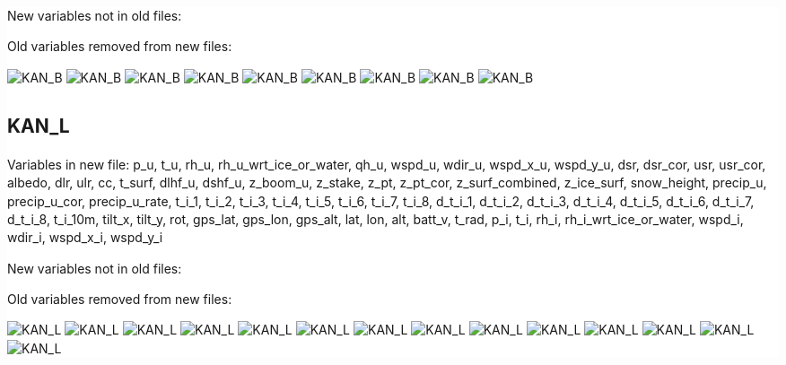New variables not in old files:


Old variables removed from new files:

 
![KAN_B](../figures/V25_versus_thredds/KAN_B_0.png)
![KAN_B](../figures/V25_versus_thredds/KAN_B_1.png)
![KAN_B](../figures/V25_versus_thredds/KAN_B_2.png)
![KAN_B](../figures/V25_versus_thredds/KAN_B_3.png)
![KAN_B](../figures/V25_versus_thredds/KAN_B_4.png)
![KAN_B](../figures/V25_versus_thredds/KAN_B_5.png)
![KAN_B](../figures/V25_versus_thredds/KAN_B_6.png)
![KAN_B](../figures/V25_versus_thredds/KAN_B_7.png)
![KAN_B](../figures/V25_versus_thredds/KAN_B_8.png)
 
## KAN_L
Variables in new file:
p_u, t_u, rh_u, rh_u_wrt_ice_or_water, qh_u, wspd_u, wdir_u, wspd_x_u, wspd_y_u, dsr, dsr_cor, usr, usr_cor, albedo, dlr, ulr, cc, t_surf, dlhf_u, dshf_u, z_boom_u, z_stake, z_pt, z_pt_cor, z_surf_combined, z_ice_surf, snow_height, precip_u, precip_u_cor, precip_u_rate, t_i_1, t_i_2, t_i_3, t_i_4, t_i_5, t_i_6, t_i_7, t_i_8, d_t_i_1, d_t_i_2, d_t_i_3, d_t_i_4, d_t_i_5, d_t_i_6, d_t_i_7, d_t_i_8, t_i_10m, tilt_x, tilt_y, rot, gps_lat, gps_lon, gps_alt, lat, lon, alt, batt_v, t_rad, p_i, t_i, rh_i, rh_i_wrt_ice_or_water, wspd_i, wdir_i, wspd_x_i, wspd_y_i

New variables not in old files:


Old variables removed from new files:

 
![KAN_L](../figures/V25_versus_thredds/KAN_L_0.png)
![KAN_L](../figures/V25_versus_thredds/KAN_L_1.png)
![KAN_L](../figures/V25_versus_thredds/KAN_L_2.png)
![KAN_L](../figures/V25_versus_thredds/KAN_L_3.png)
![KAN_L](../figures/V25_versus_thredds/KAN_L_4.png)
![KAN_L](../figures/V25_versus_thredds/KAN_L_5.png)
![KAN_L](../figures/V25_versus_thredds/KAN_L_6.png)
![KAN_L](../figures/V25_versus_thredds/KAN_L_7.png)
![KAN_L](../figures/V25_versus_thredds/KAN_L_8.png)
![KAN_L](../figures/V25_versus_thredds/KAN_L_9.png)
![KAN_L](../figures/V25_versus_thredds/KAN_L_10.png)
![KAN_L](../figures/V25_versus_thredds/KAN_L_11.png)
![KAN_L](../figures/V25_versus_thredds/KAN_L_12.png)
![KAN_L](../figures/V25_versus_thredds/KAN_L_13.png)
 